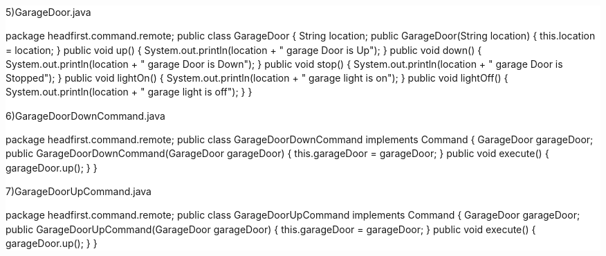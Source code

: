 5)GarageDoor.java

package headfirst.command.remote;
public class GarageDoor {
	String location;
	public GarageDoor(String location) {
		this.location = location;
	}
	public void up() {
		System.out.println(location + " garage Door is Up");
	}
	public void down() {
		System.out.println(location + " garage Door is Down");
	}
	public void stop() {
		System.out.println(location + " garage Door is Stopped");
	}
	public void lightOn() {
		System.out.println(location + " garage light is on");
	}
	public void lightOff() {
		System.out.println(location + " garage light is off");
	}
}










6)GarageDoorDownCommand.java

package headfirst.command.remote;
public class GarageDoorDownCommand implements Command {
	GarageDoor garageDoor;
	public GarageDoorDownCommand(GarageDoor garageDoor) {
		this.garageDoor = garageDoor;
	}
	public void execute() {
		garageDoor.up();
	}
}












7)GarageDoorUpCommand.java

package headfirst.command.remote;
public class GarageDoorUpCommand implements Command {
	GarageDoor garageDoor;
	public GarageDoorUpCommand(GarageDoor garageDoor) {
		this.garageDoor = garageDoor;
	}
	public void execute() {
		garageDoor.up();
	}
}
